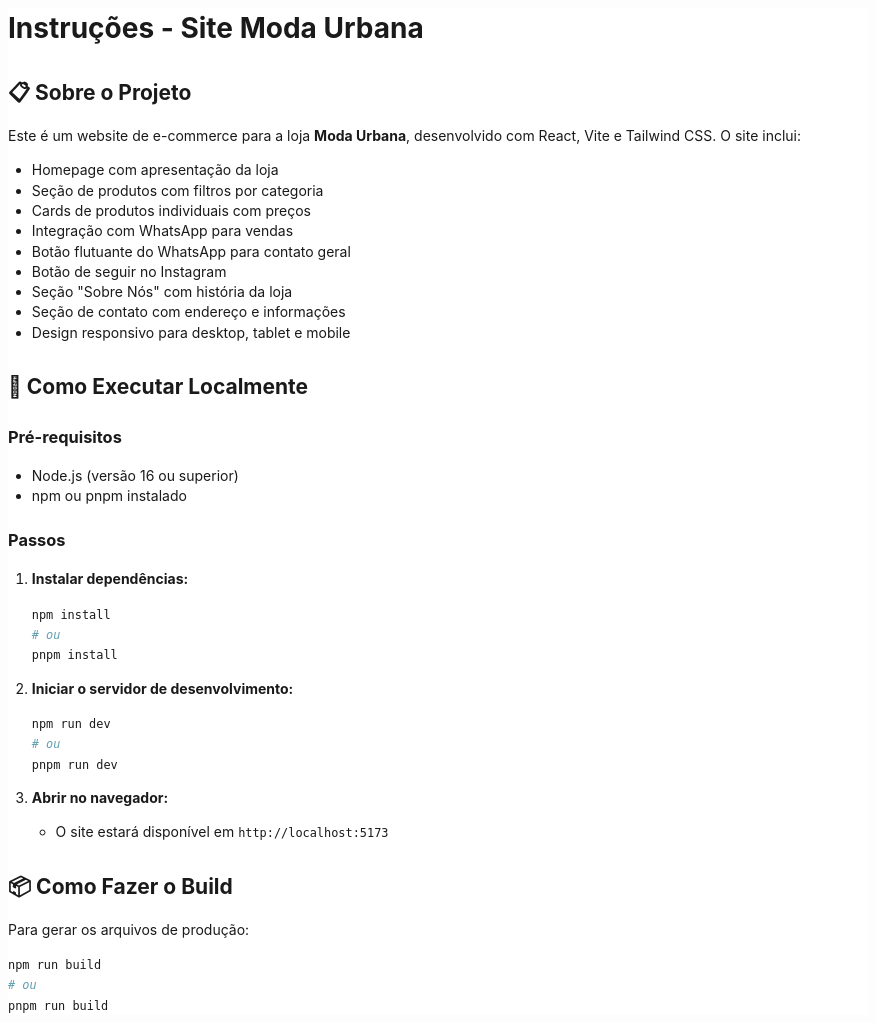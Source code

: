 # Instruções - Site Moda Urbana

## 📋 Sobre o Projeto

Este é um website de e-commerce para a loja **Moda Urbana**, desenvolvido com React, Vite e Tailwind CSS. O site inclui:

- Homepage com apresentação da loja
- Seção de produtos com filtros por categoria
- Cards de produtos individuais com preços
- Integração com WhatsApp para vendas
- Botão flutuante do WhatsApp para contato geral
- Botão de seguir no Instagram
- Seção "Sobre Nós" com história da loja
- Seção de contato com endereço e informações
- Design responsivo para desktop, tablet e mobile

## 🚀 Como Executar Localmente

### Pré-requisitos

- Node.js (versão 16 ou superior)
- npm ou pnpm instalado

### Passos

1. **Instalar dependências:**
   ```bash
   npm install
   # ou
   pnpm install
   ```

2. **Iniciar o servidor de desenvolvimento:**
   ```bash
   npm run dev
   # ou
   pnpm run dev
   ```

3. **Abrir no navegador:**
   - O site estará disponível em `http://localhost:5173`

## 📦 Como Fazer o Build

Para gerar os arquivos de produção:

```bash
npm run build
# ou
pnpm run build
```
